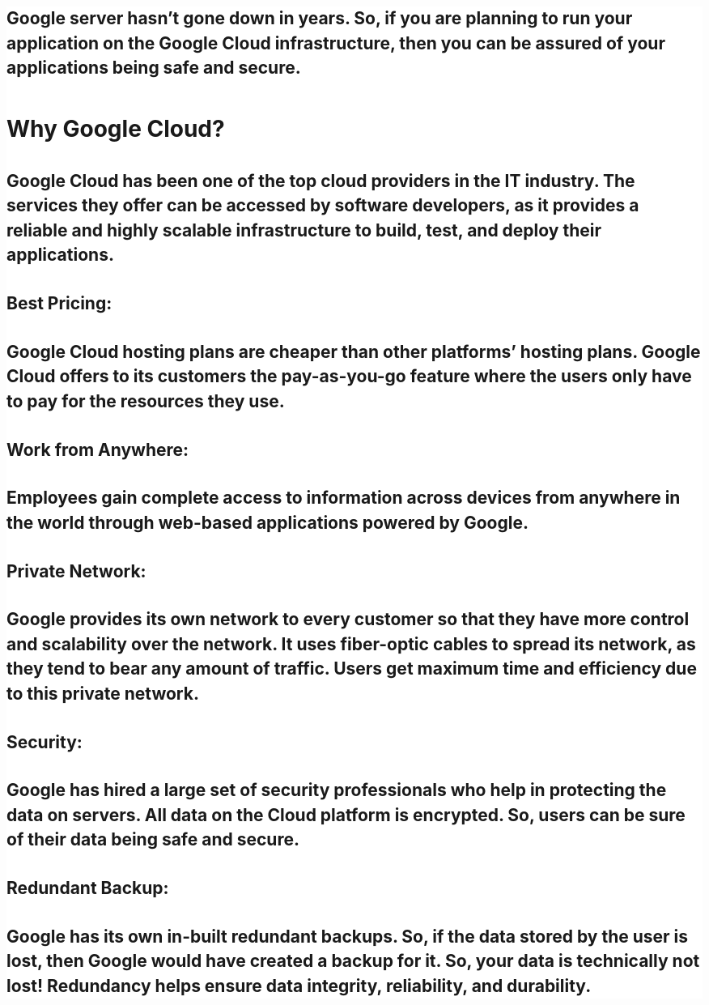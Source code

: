 ## Google server hasn’t gone down in years. So, if you are planning to run your application on the Google Cloud infrastructure, then you can be assured of your applications being safe and secure.

# Why Google Cloud?
## Google Cloud has been one of the top cloud providers in the IT industry. The services they offer can be accessed by software developers, as it provides a reliable and highly scalable infrastructure to build, test, and deploy their applications.

## Best Pricing:
##               Google Cloud hosting plans are cheaper than other platforms’ hosting plans. Google Cloud offers to its customers the pay-as-you-go feature where the users only have to pay for the resources they use.

## Work from Anywhere: 
##                      Employees gain complete access to information across devices from anywhere in the world through web-based applications powered by Google.

## Private Network: 
##                   Google provides its own network to every customer so that they have more control and scalability over the network. It uses fiber-optic cables to spread its network, as they tend to bear any amount of traffic. Users get maximum time and efficiency due to this private network.

## Security: 
##           Google has hired a large set of security professionals who help in protecting the data on servers. All data on the Cloud platform is encrypted. So, users can be sure of their data being safe and secure.

## Redundant Backup:
##                   Google has its own in-built redundant backups. So, if the data stored by the user is lost, then Google would have created a backup for it. So, your data is technically not lost! Redundancy helps ensure data integrity, reliability, and durability.
